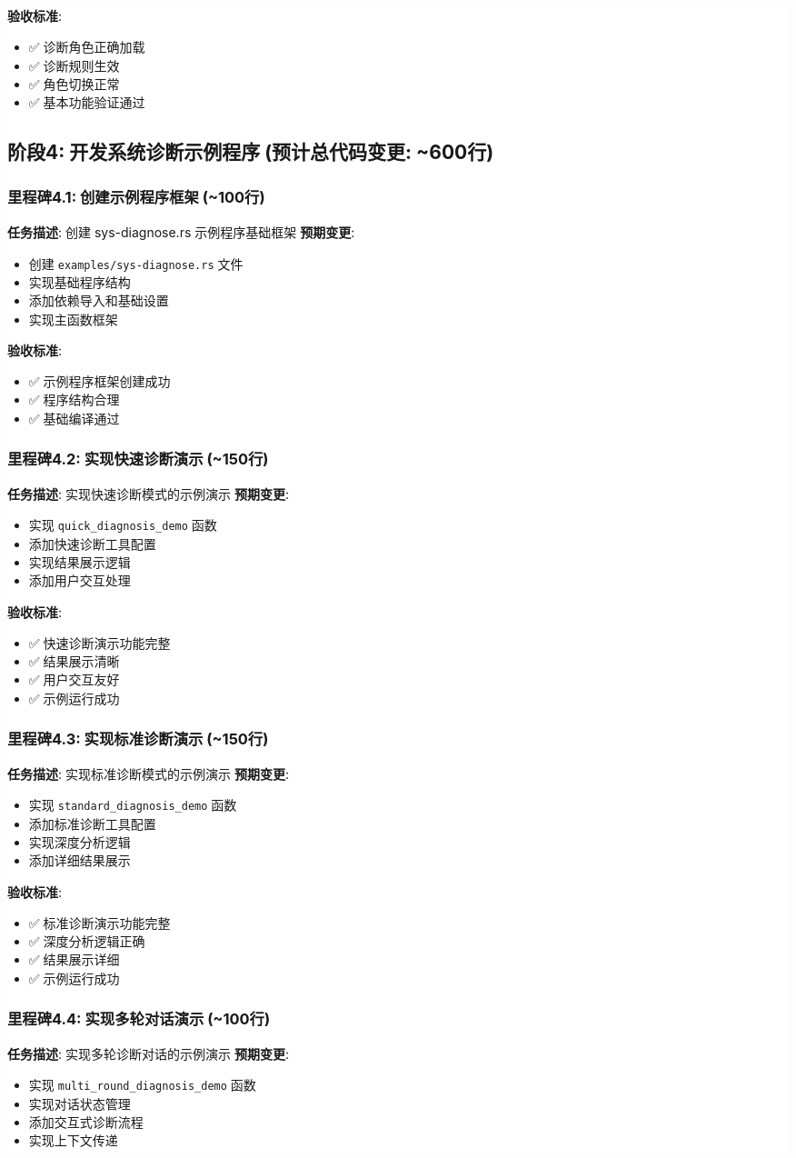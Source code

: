 **验收标准**:
- ✅ 诊断角色正确加载
- ✅ 诊断规则生效
- ✅ 角色切换正常
- ✅ 基本功能验证通过

## 阶段4: 开发系统诊断示例程序 (预计总代码变更: ~600行)

### 里程碑4.1: 创建示例程序框架 (~100行)
**任务描述**: 创建 sys-diagnose.rs 示例程序基础框架
**预期变更**:
- 创建 `examples/sys-diagnose.rs` 文件
- 实现基础程序结构
- 添加依赖导入和基础设置
- 实现主函数框架

**验收标准**:
- ✅ 示例程序框架创建成功
- ✅ 程序结构合理
- ✅ 基础编译通过

### 里程碑4.2: 实现快速诊断演示 (~150行)
**任务描述**: 实现快速诊断模式的示例演示
**预期变更**:
- 实现 `quick_diagnosis_demo` 函数
- 添加快速诊断工具配置
- 实现结果展示逻辑
- 添加用户交互处理

**验收标准**:
- ✅ 快速诊断演示功能完整
- ✅ 结果展示清晰
- ✅ 用户交互友好
- ✅ 示例运行成功

### 里程碑4.3: 实现标准诊断演示 (~150行)
**任务描述**: 实现标准诊断模式的示例演示
**预期变更**:
- 实现 `standard_diagnosis_demo` 函数
- 添加标准诊断工具配置
- 实现深度分析逻辑
- 添加详细结果展示

**验收标准**:
- ✅ 标准诊断演示功能完整
- ✅ 深度分析逻辑正确
- ✅ 结果展示详细
- ✅ 示例运行成功

### 里程碑4.4: 实现多轮对话演示 (~100行)
**任务描述**: 实现多轮诊断对话的示例演示
**预期变更**:
- 实现 `multi_round_diagnosis_demo` 函数
- 实现对话状态管理
- 添加交互式诊断流程
- 实现上下文传递
